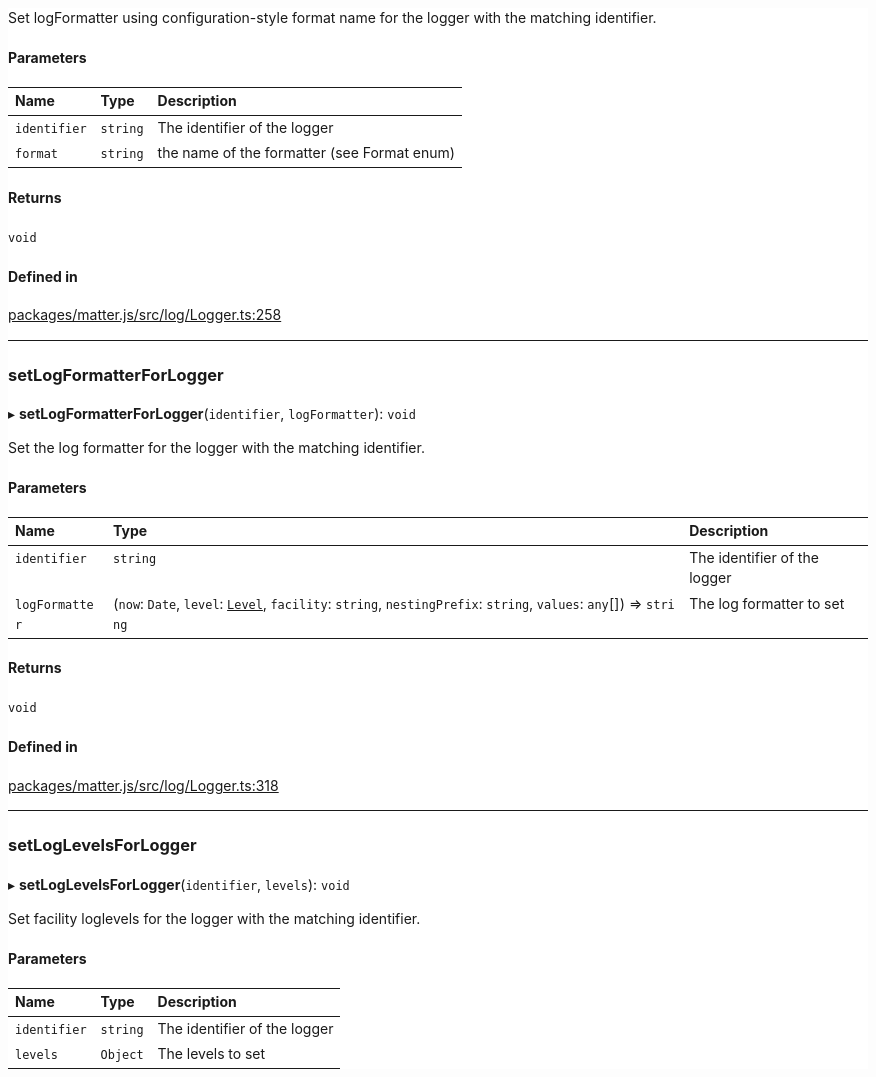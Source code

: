 Set logFormatter using configuration-style format name for the logger with the matching identifier.

#### Parameters

| Name | Type | Description |
| :------ | :------ | :------ |
| `identifier` | `string` | The identifier of the logger |
| `format` | `string` | the name of the formatter (see Format enum) |

#### Returns

`void`

#### Defined in

[packages/matter.js/src/log/Logger.ts:258](https://github.com/project-chip/matter.js/blob/c0d55745d5279e16fdfaa7d2c564daa31e19c627/packages/matter.js/src/log/Logger.ts#L258)

___

### setLogFormatterForLogger

▸ **setLogFormatterForLogger**(`identifier`, `logFormatter`): `void`

Set the log formatter for the logger with the matching identifier.

#### Parameters

| Name | Type | Description |
| :------ | :------ | :------ |
| `identifier` | `string` | The identifier of the logger |
| `logFormatter` | (`now`: `Date`, `level`: [`Level`](../enums/log_export.Level.md), `facility`: `string`, `nestingPrefix`: `string`, `values`: `any`[]) => `string` | The log formatter to set |

#### Returns

`void`

#### Defined in

[packages/matter.js/src/log/Logger.ts:318](https://github.com/project-chip/matter.js/blob/c0d55745d5279e16fdfaa7d2c564daa31e19c627/packages/matter.js/src/log/Logger.ts#L318)

___

### setLogLevelsForLogger

▸ **setLogLevelsForLogger**(`identifier`, `levels`): `void`

Set facility loglevels for the logger with the matching identifier.

#### Parameters

| Name | Type | Description |
| :------ | :------ | :------ |
| `identifier` | `string` | The identifier of the logger |
| `levels` | `Object` | The levels to set |
